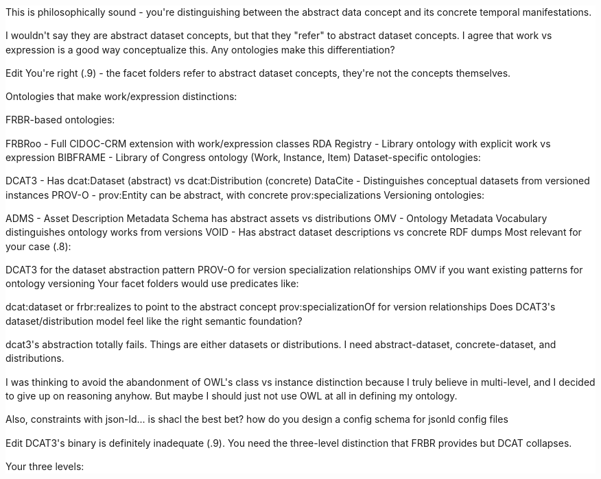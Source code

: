 This is philosophically sound - you're distinguishing between the abstract data concept and its concrete temporal manifestations.




I wouldn't say they are abstract dataset concepts, but that they "refer" to abstract dataset concepts. I agree that work vs expression is a good way conceptualize this. Any ontologies make this differentiation?

Edit
You're right (.9) - the facet folders refer to abstract dataset concepts, they're not the concepts themselves.

Ontologies that make work/expression distinctions:

FRBR-based ontologies:

FRBRoo - Full CIDOC-CRM extension with work/expression classes
RDA Registry - Library ontology with explicit work vs expression
BIBFRAME - Library of Congress ontology (Work, Instance, Item)
Dataset-specific ontologies:

DCAT3 - Has dcat:Dataset (abstract) vs dcat:Distribution (concrete)
DataCite - Distinguishes conceptual datasets from versioned instances
PROV-O - prov:Entity can be abstract, with concrete prov:specializations
Versioning ontologies:

ADMS - Asset Description Metadata Schema has abstract assets vs distributions
OMV - Ontology Metadata Vocabulary distinguishes ontology works from versions
VOID - Has abstract dataset descriptions vs concrete RDF dumps
Most relevant for your case (.8):

DCAT3 for the dataset abstraction pattern
PROV-O for version specialization relationships
OMV if you want existing patterns for ontology versioning
Your facet folders would use predicates like:

dcat:dataset or frbr:realizes to point to the abstract concept
prov:specializationOf for version relationships
Does DCAT3's dataset/distribution model feel like the right semantic foundation?




dcat3's abstraction totally fails. Things are either datasets or distributions. I need abstract-dataset, concrete-dataset, and distributions. 

I was thinking to avoid the abandonment of OWL's class vs instance distinction because I truly believe in multi-level, and I decided to give up on reasoning anyhow.  But maybe I should just not use OWL at all in defining my ontology.

Also, constraints with json-ld... is shacl the best bet? how do you design a config schema for jsonld config files

Edit
DCAT3's binary is definitely inadequate (.9). You need the three-level distinction that FRBR provides but DCAT collapses.

Your three levels:
